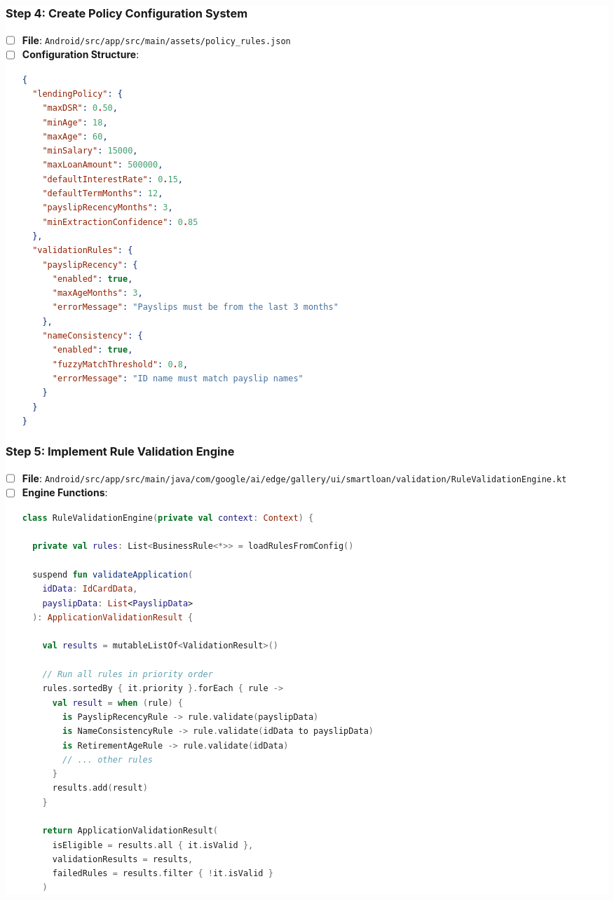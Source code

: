 ### Step 4: Create Policy Configuration System
- [ ] **File**: `Android/src/app/src/main/assets/policy_rules.json`
- [ ] **Configuration Structure**:
  ```json
  {
    "lendingPolicy": {
      "maxDSR": 0.50,
      "minAge": 18,
      "maxAge": 60,
      "minSalary": 15000,
      "maxLoanAmount": 500000,
      "defaultInterestRate": 0.15,
      "defaultTermMonths": 12,
      "payslipRecencyMonths": 3,
      "minExtractionConfidence": 0.85
    },
    "validationRules": {
      "payslipRecency": {
        "enabled": true,
        "maxAgeMonths": 3,
        "errorMessage": "Payslips must be from the last 3 months"
      },
      "nameConsistency": {
        "enabled": true,
        "fuzzyMatchThreshold": 0.8,
        "errorMessage": "ID name must match payslip names"
      }
    }
  }
  ```

### Step 5: Implement Rule Validation Engine
- [ ] **File**: `Android/src/app/src/main/java/com/google/ai/edge/gallery/ui/smartloan/validation/RuleValidationEngine.kt`
- [ ] **Engine Functions**:
  ```kotlin
  class RuleValidationEngine(private val context: Context) {
    
    private val rules: List<BusinessRule<*>> = loadRulesFromConfig()
    
    suspend fun validateApplication(
      idData: IdCardData,
      payslipData: List<PayslipData>
    ): ApplicationValidationResult {
      
      val results = mutableListOf<ValidationResult>()
      
      // Run all rules in priority order
      rules.sortedBy { it.priority }.forEach { rule ->
        val result = when (rule) {
          is PayslipRecencyRule -> rule.validate(payslipData)
          is NameConsistencyRule -> rule.validate(idData to payslipData)
          is RetirementAgeRule -> rule.validate(idData)
          // ... other rules
        }
        results.add(result)
      }
      
      return ApplicationValidationResult(
        isEligible = results.all { it.isValid },
        validationResults = results,
        failedRules = results.filter { !it.isValid }
      )
  ```